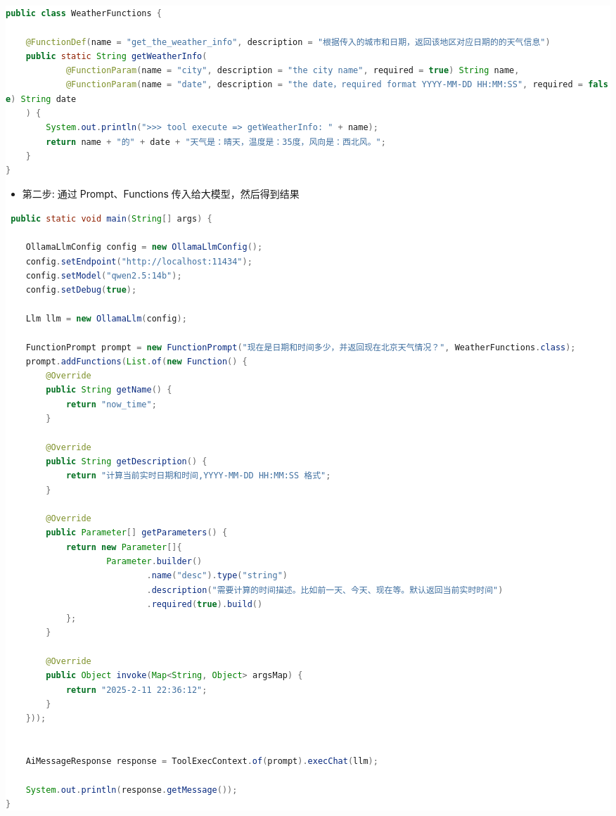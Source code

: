 ```java
public class WeatherFunctions {

    @FunctionDef(name = "get_the_weather_info", description = "根据传入的城市和日期，返回该地区对应日期的的天气信息")
    public static String getWeatherInfo(
            @FunctionParam(name = "city", description = "the city name", required = true) String name,
            @FunctionParam(name = "date", description = "the date，required format YYYY-MM-DD HH:MM:SS", required = false) String date
    ) {
        System.out.println(">>> tool execute => getWeatherInfo: " + name);
        return name + "的" + date + "天气是：晴天，温度是：35度，风向是：西北风。";
    }
}
```

- 第二步: 通过 Prompt、Functions 传入给大模型，然后得到结果

```java
 public static void main(String[] args) {

    OllamaLlmConfig config = new OllamaLlmConfig();
    config.setEndpoint("http://localhost:11434");
    config.setModel("qwen2.5:14b");
    config.setDebug(true);

    Llm llm = new OllamaLlm(config);

    FunctionPrompt prompt = new FunctionPrompt("现在是日期和时间多少，并返回现在北京天气情况？", WeatherFunctions.class);
    prompt.addFunctions(List.of(new Function() {
        @Override
        public String getName() {
            return "now_time";
        }

        @Override
        public String getDescription() {
            return "计算当前实时日期和时间,YYYY-MM-DD HH:MM:SS 格式";
        }

        @Override
        public Parameter[] getParameters() {
            return new Parameter[]{
                    Parameter.builder()
                            .name("desc").type("string")
                            .description("需要计算的时间描述。比如前一天、今天、现在等。默认返回当前实时时间")
                            .required(true).build()
            };
        }

        @Override
        public Object invoke(Map<String, Object> argsMap) {
            return "2025-2-11 22:36:12";
        }
    }));


    AiMessageResponse response = ToolExecContext.of(prompt).execChat(llm);

    System.out.println(response.getMessage());
}
```
